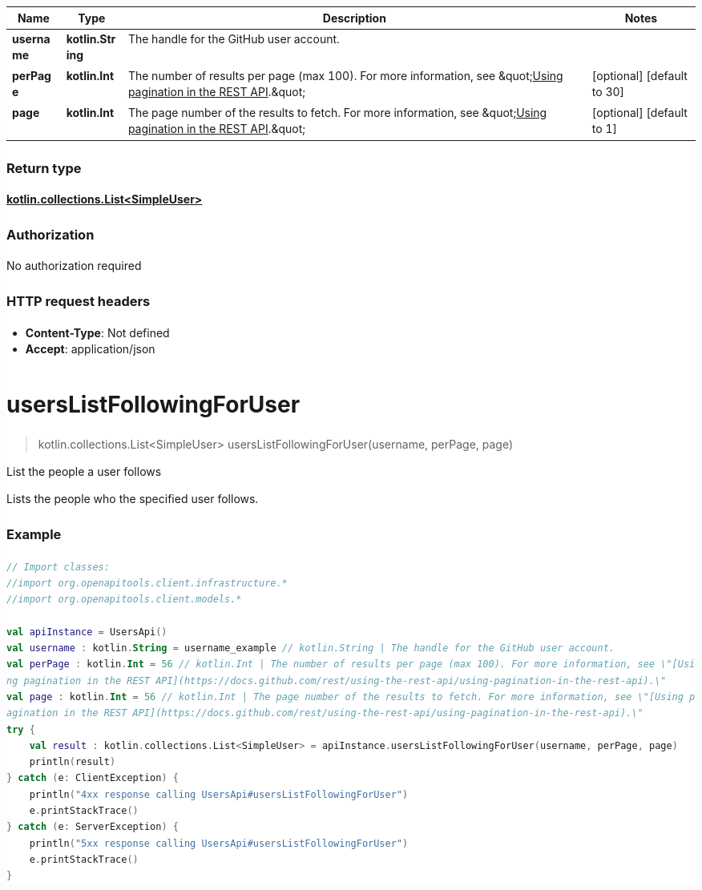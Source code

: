 Name | Type | Description  | Notes
------------- | ------------- | ------------- | -------------
 **username** | **kotlin.String**| The handle for the GitHub user account. |
 **perPage** | **kotlin.Int**| The number of results per page (max 100). For more information, see \&quot;[Using pagination in the REST API](https://docs.github.com/rest/using-the-rest-api/using-pagination-in-the-rest-api).\&quot; | [optional] [default to 30]
 **page** | **kotlin.Int**| The page number of the results to fetch. For more information, see \&quot;[Using pagination in the REST API](https://docs.github.com/rest/using-the-rest-api/using-pagination-in-the-rest-api).\&quot; | [optional] [default to 1]

### Return type

[**kotlin.collections.List&lt;SimpleUser&gt;**](SimpleUser.md)

### Authorization

No authorization required

### HTTP request headers

 - **Content-Type**: Not defined
 - **Accept**: application/json

<a id="usersListFollowingForUser"></a>
# **usersListFollowingForUser**
> kotlin.collections.List&lt;SimpleUser&gt; usersListFollowingForUser(username, perPage, page)

List the people a user follows

Lists the people who the specified user follows.

### Example
```kotlin
// Import classes:
//import org.openapitools.client.infrastructure.*
//import org.openapitools.client.models.*

val apiInstance = UsersApi()
val username : kotlin.String = username_example // kotlin.String | The handle for the GitHub user account.
val perPage : kotlin.Int = 56 // kotlin.Int | The number of results per page (max 100). For more information, see \"[Using pagination in the REST API](https://docs.github.com/rest/using-the-rest-api/using-pagination-in-the-rest-api).\"
val page : kotlin.Int = 56 // kotlin.Int | The page number of the results to fetch. For more information, see \"[Using pagination in the REST API](https://docs.github.com/rest/using-the-rest-api/using-pagination-in-the-rest-api).\"
try {
    val result : kotlin.collections.List<SimpleUser> = apiInstance.usersListFollowingForUser(username, perPage, page)
    println(result)
} catch (e: ClientException) {
    println("4xx response calling UsersApi#usersListFollowingForUser")
    e.printStackTrace()
} catch (e: ServerException) {
    println("5xx response calling UsersApi#usersListFollowingForUser")
    e.printStackTrace()
}
```
